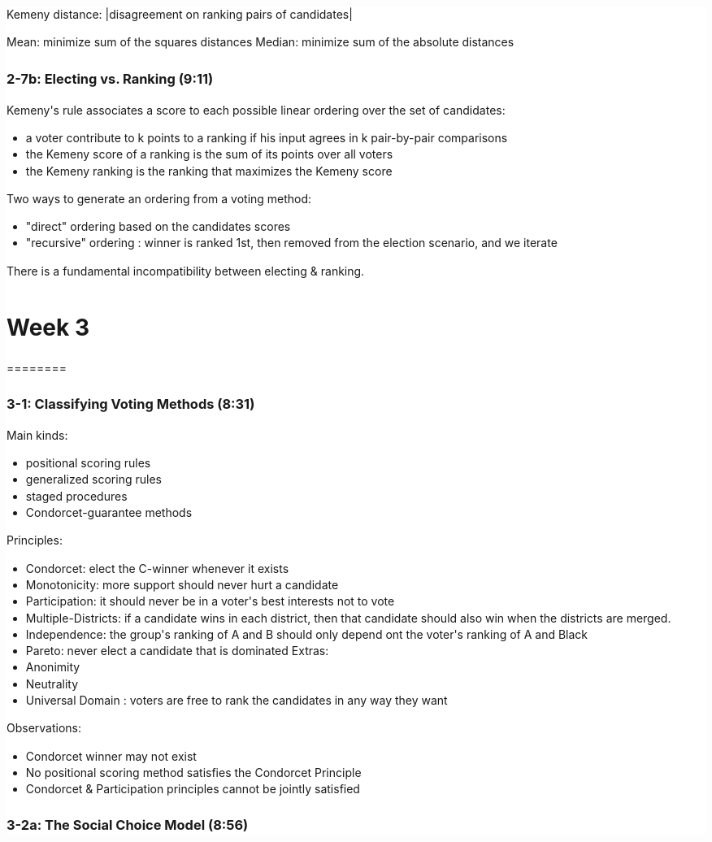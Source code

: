 Kemeny distance: |disagreement on ranking pairs of candidates|

Mean: minimize sum of the squares distances
Median: minimize sum of the absolute distances


### 2-7b: Electing vs. Ranking (9:11)

Kemeny's rule associates a score to each possible linear ordering over the set of candidates:
- a voter contribute to k points to a ranking if his input agrees in k pair-by-pair comparisons
- the Kemeny score of a ranking is the sum of its points over all voters
- the Kemeny ranking is the ranking that maximizes the Kemeny score

Two ways to generate an ordering from a voting method:
- "direct" ordering based on the candidates scores
- "recursive" ordering : winner is ranked 1st, then removed from the election scenario, and we iterate

There is a fundamental incompatibility between electing & ranking.



# Week 3
========

### 3-1: Classifying Voting Methods (8:31)

Main kinds:
- positional scoring rules
- generalized scoring rules
- staged procedures
- Condorcet-guarantee methods

Principles:
- Condorcet: elect the C-winner whenever it exists
- Monotonicity: more support should never hurt a candidate
- Participation: it should never be in a voter's best interests not to vote
- Multiple-Districts: if a candidate wins in each district, then that candidate should also win when the districts are merged.
- Independence: the group's ranking of A and B should only depend ont the voter's ranking of A and Black
- Pareto: never elect a candidate that is dominated
Extras:
- Anonimity
- Neutrality
- Universal Domain : voters are free to rank the candidates in any way they want

Observations:
- Condorcet winner may not exist
- No positional scoring method satisfies the Condorcet Principle
- Condorcet & Participation principles cannot be jointly satisfied


### 3-2a: The Social Choice Model (8:56)
